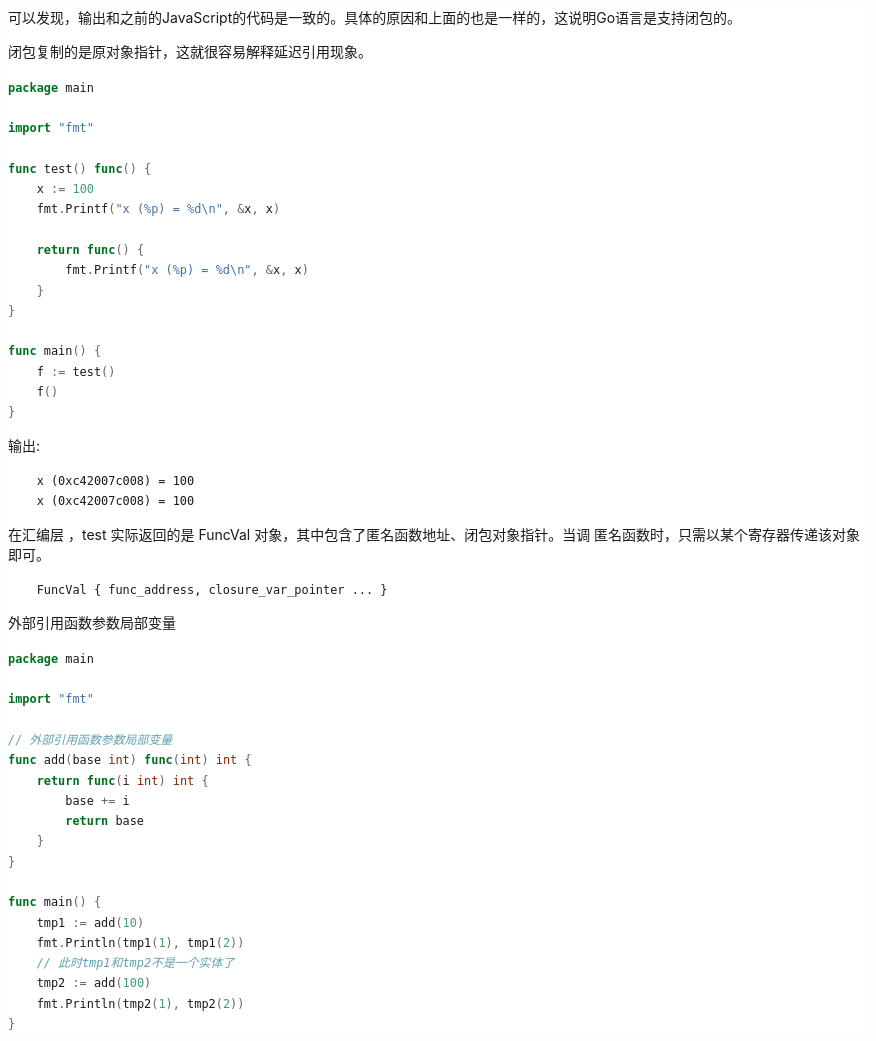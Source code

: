 可以发现，输出和之前的JavaScript的代码是一致的。具体的原因和上面的也是一样的，这说明Go语言是支持闭包的。

闭包复制的是原对象指针，这就很容易解释延迟引用现象。

```go
package main

import "fmt"

func test() func() {
    x := 100
    fmt.Printf("x (%p) = %d\n", &x, x)

    return func() {
        fmt.Printf("x (%p) = %d\n", &x, x)
    }
}

func main() {
    f := test()
    f()
}
```

输出:

```
    x (0xc42007c008) = 100
    x (0xc42007c008) = 100
```

在汇编层 ，test 实际返回的是 FuncVal 对象，其中包含了匿名函数地址、闭包对象指针。当调 匿名函数时，只需以某个寄存器传递该对象即可。

```
    FuncVal { func_address, closure_var_pointer ... }
```

外部引用函数参数局部变量

```go
package main

import "fmt"

// 外部引用函数参数局部变量
func add(base int) func(int) int {
    return func(i int) int {
        base += i
        return base
    }
}

func main() {
    tmp1 := add(10)
    fmt.Println(tmp1(1), tmp1(2))
    // 此时tmp1和tmp2不是一个实体了
    tmp2 := add(100)
    fmt.Println(tmp2(1), tmp2(2))
}
```
